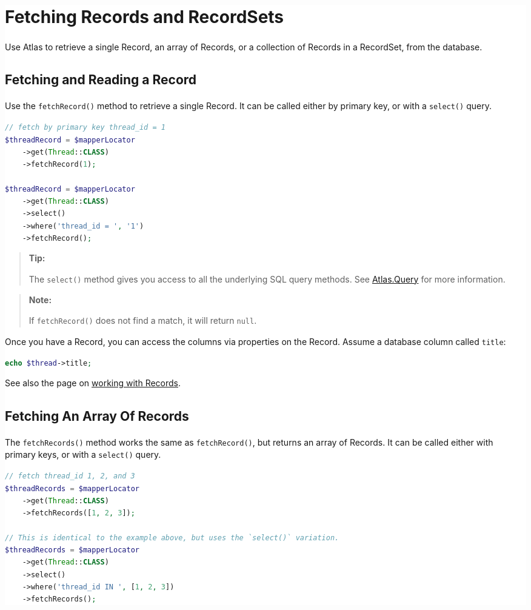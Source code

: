 # Fetching Records and RecordSets

Use Atlas to retrieve a single Record, an array of Records, or a collection of
Records in a RecordSet, from the database.

## Fetching and Reading a Record

Use the `fetchRecord()` method to retrieve a single Record. It can be called
either by primary key, or with a `select()` query.

```php
// fetch by primary key thread_id = 1
$threadRecord = $mapperLocator
    ->get(Thread::CLASS)
    ->fetchRecord(1);

$threadRecord = $mapperLocator
    ->get(Thread::CLASS)
    ->select()
    ->where('thread_id = ', '1')
    ->fetchRecord();
```

> **Tip:**
>
> The `select()` method gives you access to all the underlying SQL query
> methods. See [Atlas.Query](/cassini/query/select.html) for more information.

> **Note:**
>
> If `fetchRecord()` does not find a match, it will return `null`.

Once you have a Record, you can access the columns via properties on the Record.
Assume a database column called `title`:

```php
echo $thread->title;
```

See also the page on [working with Records](./records.html).

## Fetching An Array Of Records

The `fetchRecords()` method works the same as `fetchRecord()`, but returns an
array of Records.  It can be called either with primary keys, or with a
`select()` query.

```php
// fetch thread_id 1, 2, and 3
$threadRecords = $mapperLocator
    ->get(Thread::CLASS)
    ->fetchRecords([1, 2, 3]);

// This is identical to the example above, but uses the `select()` variation.
$threadRecords = $mapperLocator
    ->get(Thread::CLASS)
    ->select()
    ->where('thread_id IN ', [1, 2, 3])
    ->fetchRecords();
```
